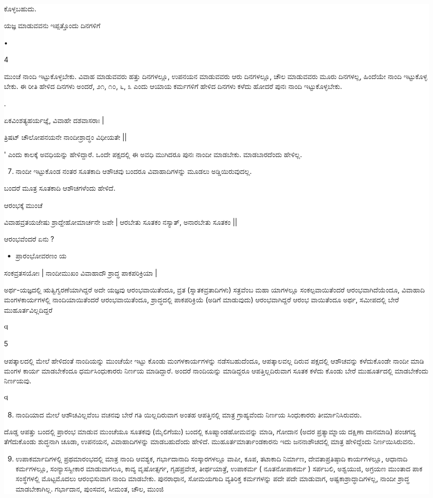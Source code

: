 ಕೊಳ್ಳಬಹುದು. 

ಯಜ್ಞ ಮಾಡುವವನು ಇಪ್ಪತ್ತೊಂದು ದಿನಗಳಿಗೆ 

• 

4 

ಮುಂಚೆ ನಾಂದಿ ಇಟ್ಟುಕೊಳ್ಳಬೇಕು. ವಿವಾಹ ಮಾಡುವವರು ಹತ್ತು ದಿನಗಳಲ್ಲೂ, ಉಪನಯನ ಮಾಡುವವರು ಆರು ದಿನಗಳಲ್ಲೂ, ಚೌಲ ಮಾಡುವವರು ಮೂರು ದಿನಗಳಲ್ಲ, ಹಿಂದೆಯೇ ನಾಂದಿ ಇಟ್ಟುಕೊಳ್ಳ ಬೇಕು. ಈ ರೀತಿ ಹೇಳಿದ ದಿನಗಳು ಅಂದರೆ, ೨೧, ೧೦, ೬, ೩ ಎಂದು ಆಯಾಯ ಕರ್ಮಗಳಿಗೆ ಹೇಳಿದ ದಿನಗಳು ಕಳೆದು ಹೋದರೆ ಪುನಃ ನಾಂದಿ ಇಟ್ಟುಕೊಳ್ಳಬೇಕು. 

. 

ಏಕವಿಂಶತ್ಯಹರ್ಯಜ್ಞೆ, ವಿವಾಹೇ ದಶವಾಸರಾಃ | 

ತ್ರಿಷಟ್ ಚೌಲೋಪನಯನೇ ನಾಂದೀಶ್ರಾದ್ಧಂ ವಿಧೀಯತೇ || 

' ಎಂದು ಕಾಲಕ್ಕೆ ಅವಧಿಯನ್ನು ಹೇಳಿದ್ದಾರೆ. ಒಂದೇ ಪಕ್ಷದಲ್ಲಿ ಈ ಅವಧಿ ಮುಗಿದರೂ ಪುನಃ ನಾಂದೀ ಮಾಡಬೇಕು. ಮಾಡಬಾರದೆಂದು ಹೇಳಿಲ್ಲ. 

7. ನಾಂದೀ ಇಟ್ಟುಕೊಂಡ ನಂತರ ಸೂತಕಾದಿ ಆಶೌಚವು ಬಂದರೂ ವಿವಾಹಾದಿಗಳನ್ನು ಮೂಡಲು ಅಡ್ಡಿಯಿರುವುದಲ್ಲ. 

ಬಂದರೆ ಮೂತ್ರ ಸೂತಕಾದಿ ಆಶೌಚಗಳೆಂದು ಹೇಳಿದೆ. 

ಆರಂಭಕ್ಕೆ ಮುಂಚೆ 

ವಿವಾಹವ್ರತಯಜೇಷು ಶ್ರಾದ್ದೇಹೋಮಾರ್ಚನೇ ಜಪೇ | ಆರಬೇತು ಸೂತಕಂ ನಸ್ಯಾತ್, ಅನಾರಬೇತು ಸೂತಕಂ || 

ಆರಂಭವೆಂದರೆ ಏನು ? 

* ಪ್ರಾರಂಭೋವರಣಂ ಯ 

ಸಂಕವ್ರತಸಯೋಃ | ನಾಂದೀಮುಖಂ ವಿವಾಹಾದೌ ಶ್ರಾದ್ಧ ಪಾಕಪರಿಕ್ರಿಯಾ | 

ಅರ್ಥ-ಯಜ್ಞದಲ್ಲಿ ಋತ್ವಿಗ್ವರಣೆಯಾಗಿದ್ದರೆ ಅದೇ ಯಜ್ಞವು ಆರಂಭವಾಯಿತೆಂದೂ, ವ್ರತ (ಸ್ನಾತಕವ್ರತಾದಿಗಳು) ಸತ್ರವೆಂಬ ಮಹಾ ಯಾಗಳಲ್ಲೂ ಸಂಕಲ್ಪವಾಯಿತೆಂದರೆ ಆರಂಭವಾಗಿದೆಯೆಂದೂ, ವಿವಾಹಾದಿ ಮಂಗಳಕಾರ್ಯಗಳಲ್ಲಿ ನಾಂದಿಯಾಯಿತೆಂದರೆ ಆರಂಭವಾಯಿತೆಂದೂ, ಶ್ರಾದ್ಧದಲ್ಲಿ ಪಾಕಪರಿಕ್ರಿಯೆ (ಅಡಿಗೆ ಮಾಡುವುದು) ಆರಂಭವಾಗಿದ್ದರೆ ಆರಂಭ ವಾಯಿತೆಂದೂ ಅರ್ಥ, ಸಮೀಪದಲ್ಲಿ ಬೇರೆ ಮುಹೂರ್ತವಿಲ್ಲದಿದ್ದರೆ 

વ 

5 

ಆಪತ್ಕಾಲದಲ್ಲಿ ಮೇಲೆ ಹೇಳಿದಂತೆ ನಾಂದಿಯನ್ನು ಮುಂಚೆಯೇ ಇಟ್ಟು ಕೊಂಡು ಮಂಗಳಕಾರ್ಯಗಳನ್ನು ನಡೆಸಬಹುದೆಂದೂ, ಆಪತ್ಕಾಲವಲ್ಲ ದಿರುವ ಪಕ್ಷದಲ್ಲಿ ಆಶೌಚವನ್ನು ಕಳೆದುಕೊಂಡೇ ನಾಂದೀ ಮಾಡಿ ಮಂಗಳ ಕಾರ್ಯ ಮಾಡಬೇಕೆಂದೂ ಧರ್ಮಸಿಂಧುಕಾರರು ನಿರ್ಣಯ ಮಾಡಿದ್ದಾರೆ. ಅಂದರೆ ನಾಂದಿಯನ್ನು ಮಾಡಿದ್ದರೂ ಆಪತ್ತಿಲ್ಲದಿರುವಾಗ ಸೂತಕ ಕಳೆದು ಕೊಂಡು ಬೇರೆ ಮುಹೂರ್ತದಲ್ಲಿ ಮಾಡಬೇಕೆಂದು ನಿರ್ಣಯವು. 

વ 

8. ನಾಂದಿಯಾದ ಮೇಲೆ ಆಶೌಚವಿಲ್ಲವೆಂಬ ವಚನವು ಬೇರೆ ಗತಿ ಯಿಲ್ಲದಿರುವಾಗ ಅಂತಹ ಆಪತ್ತಿನಲ್ಲಿ ಮಾತ್ರ ಗ್ರಾಹ್ಯವೆಂದು ನಿರ್ಣಯ ಸಿಂಧುಕಾರರು ತೀರ್ಮಾನಿಸಿರುವರು. 

ದೊಡ್ಡ ಆಪತ್ತು ಬಂದಲ್ಲಿ ಪ್ರಾರಂಭ ಮಾಡುವ ಮುಂಚೆಯೂ ಸೂತಕವು (ಮೈಲಿಗೆಯು) ಬಂದಲ್ಲಿ ಕೂಷ್ಮಾಂಡಹೋಮವನ್ನು ಮಾಡಿ, ಗೋದಾನ (ಅದರ ಪ್ರತ್ಯಾಮ್ನಾಯ ದಕ್ಷಿಣಾ ದಾನಮಾಡಿ) ಪಂಚಗವ್ಯ ತೆಗೆದುಕೊಂಡು ಶುದ್ಧನಾಗಿ ಚೂಡಾ, ಉಪನಯನ, ವಿವಾಹಾದಿಗಳನ್ನು ಮಾಡಬಹುದೆಂದು ಹೇಳಿದೆ. ಮುಹೂರ್ತಮಾರ್ತಾಂಡಕಾರನು ಇದು ಜನನಾಶೌಚದಲ್ಲಿ ಮಾತ್ರ ಹೇಳಿದ್ದೆಂದು ನಿರ್ಣಯಿಸಿರುವನು. 

9. ಉಪಾಕರ್ಮಾದಿಗಳಲ್ಲಿ ಪ್ರಥಮಾರಂಭದಲ್ಲಿ ಮಾತ್ರ ನಾಂದಿ ಆವಶ್ಯಕ, ಗರ್ಭಾದಾನಾದಿ ಸಂಸ್ಕಾರಗಳಲ್ಲೂ ವಾಪೀ, ಕೂಪ, ತಟಾಕಾದಿ ನಿರ್ಮಾಣ, ದೇವತಾಪ್ರತಿಷ್ಠಾದಿ ಕಾರ್ಯಗಳಲ್ಲೂ, ಆಧಾನಾದಿ ಕರ್ಮಗಳಲ್ಲೂ, ಸಂನ್ಯಾಸಸ್ವೀಕಾರ ಮಾಡುವಾಗಲೂ, ಕಾವ್ಯ ವೃಷೋತ್ಸರ್ಗ, ಗೃಹಪ್ರವೇಶ, ತೀರ್ಥಯಾತ್ರೆ, ಉಪಾಕರ್ಮ ( ನೂತನೋಪಾಕರ್ಮ ) ಸರ್ಪಬಲಿ, ಅಶ್ವಯುಜಿ, ಅಗ್ರಯಣ ಮುಂತಾದ ಪಾಕ ಸಂಸ್ಥೆಗಳಲ್ಲಿ ಮೊಟ್ಟಮೊದಲು ಆರಂಭಿಸುವಾಗ ನಾಂದಿ ಮಾಡಬೇಕು. ಪುನರಾಧಾನ, ಸೋಮಯಗಾದಿ ವ್ಯತಿರಿಕ್ತ ಕರ್ಮಗಳನ್ನು ಪದೇ ಪದೇ ಮಾಡುವಾಗ, ಅಷ್ಟಕಾಶ್ರಾದ್ಧಾದಿಗಳಲ್ಲ, ನಾಂದೀ ಶ್ರಾದ್ಧ ಮಾಡಬೇಕಾಗಿಲ್ಲ. ಗರ್ಭಾದಾನ, ಪುಂಸವನ, ಸೀಮಂತ, ಚೌಲ, ಮುಂಜಿ 
